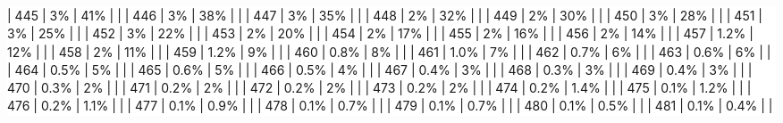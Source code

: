 | 445 | 3% | 41% |  |
| 446 | 3% | 38% |  |
| 447 | 3% | 35% |  |
| 448 | 2% | 32% |  |
| 449 | 2% | 30% |  |
| 450 | 3% | 28% |  |
| 451 | 3% | 25% |  |
| 452 | 3% | 22% |  |
| 453 | 2% | 20% |  |
| 454 | 2% | 17% |  |
| 455 | 2% | 16% |  |
| 456 | 2% | 14% |  |
| 457 | 1.2% | 12% |  |
| 458 | 2% | 11% |  |
| 459 | 1.2% | 9% |  |
| 460 | 0.8% | 8% |  |
| 461 | 1.0% | 7% |  |
| 462 | 0.7% | 6% |  |
| 463 | 0.6% | 6% |  |
| 464 | 0.5% | 5% |  |
| 465 | 0.6% | 5% |  |
| 466 | 0.5% | 4% |  |
| 467 | 0.4% | 3% |  |
| 468 | 0.3% | 3% |  |
| 469 | 0.4% | 3% |  |
| 470 | 0.3% | 2% |  |
| 471 | 0.2% | 2% |  |
| 472 | 0.2% | 2% |  |
| 473 | 0.2% | 2% |  |
| 474 | 0.2% | 1.4% |  |
| 475 | 0.1% | 1.2% |  |
| 476 | 0.2% | 1.1% |  |
| 477 | 0.1% | 0.9% |  |
| 478 | 0.1% | 0.7% |  |
| 479 | 0.1% | 0.7% |  |
| 480 | 0.1% | 0.5% |  |
| 481 | 0.1% | 0.4% |  |